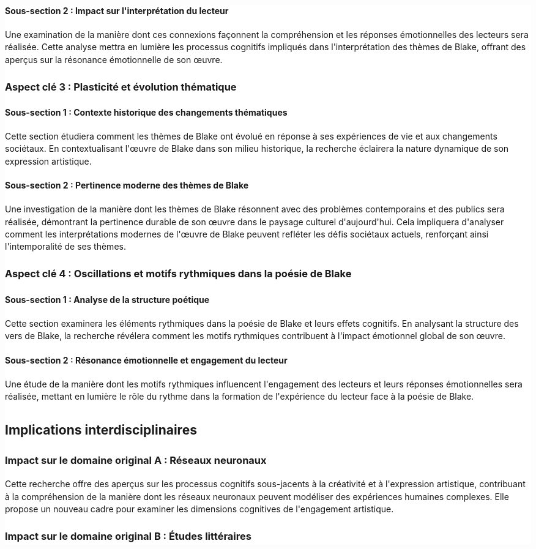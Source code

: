 #### Sous-section 2 : Impact sur l'interprétation du lecteur

Une examination de la manière dont ces connexions façonnent la compréhension et les réponses émotionnelles des lecteurs sera réalisée. Cette analyse mettra en lumière les processus cognitifs impliqués dans l'interprétation des thèmes de Blake, offrant des aperçus sur la résonance émotionnelle de son œuvre.

### Aspect clé 3 : Plasticité et évolution thématique

#### Sous-section 1 : Contexte historique des changements thématiques

Cette section étudiera comment les thèmes de Blake ont évolué en réponse à ses expériences de vie et aux changements sociétaux. En contextualisant l'œuvre de Blake dans son milieu historique, la recherche éclairera la nature dynamique de son expression artistique.

#### Sous-section 2 : Pertinence moderne des thèmes de Blake

Une investigation de la manière dont les thèmes de Blake résonnent avec des problèmes contemporains et des publics sera réalisée, démontrant la pertinence durable de son œuvre dans le paysage culturel d'aujourd'hui. Cela impliquera d'analyser comment les interprétations modernes de l'œuvre de Blake peuvent refléter les défis sociétaux actuels, renforçant ainsi l'intemporalité de ses thèmes.

### Aspect clé 4 : Oscillations et motifs rythmiques dans la poésie de Blake

#### Sous-section 1 : Analyse de la structure poétique

Cette section examinera les éléments rythmiques dans la poésie de Blake et leurs effets cognitifs. En analysant la structure des vers de Blake, la recherche révélera comment les motifs rythmiques contribuent à l'impact émotionnel global de son œuvre.

#### Sous-section 2 : Résonance émotionnelle et engagement du lecteur

Une étude de la manière dont les motifs rythmiques influencent l'engagement des lecteurs et leurs réponses émotionnelles sera réalisée, mettant en lumière le rôle du rythme dans la formation de l'expérience du lecteur face à la poésie de Blake.

## Implications interdisciplinaires

### Impact sur le domaine original A : Réseaux neuronaux

Cette recherche offre des aperçus sur les processus cognitifs sous-jacents à la créativité et à l'expression artistique, contribuant à la compréhension de la manière dont les réseaux neuronaux peuvent modéliser des expériences humaines complexes. Elle propose un nouveau cadre pour examiner les dimensions cognitives de l'engagement artistique.

### Impact sur le domaine original B : Études littéraires
